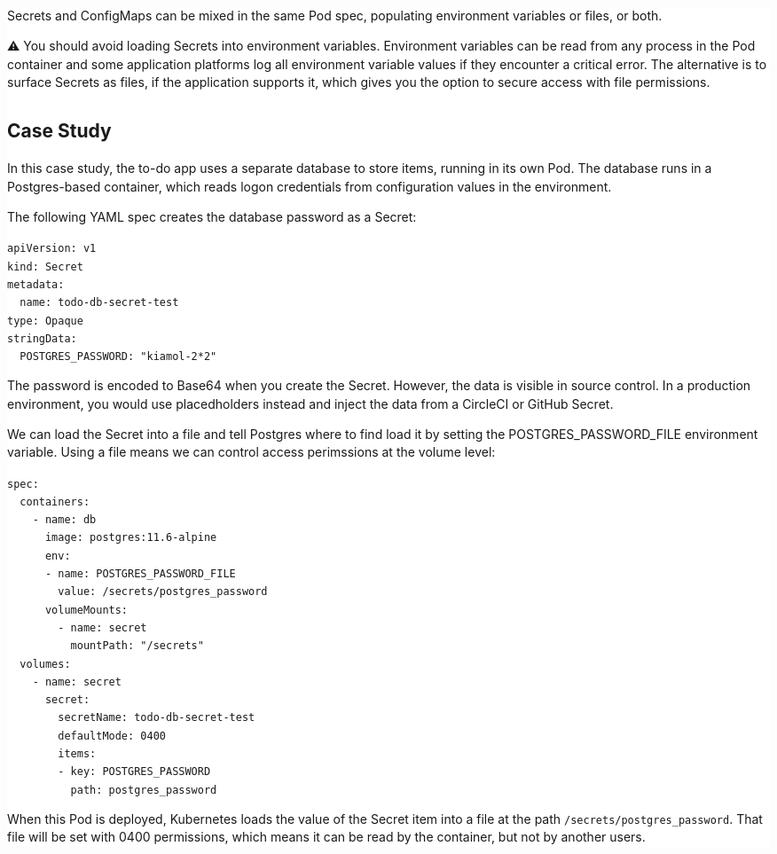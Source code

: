 Secrets and ConfigMaps can be mixed in the same Pod spec, populating environment variables or files, or both.

:warning: You should avoid loading Secrets into environment variables. Environment variables can be read from any process in the Pod container and some application platforms log all environment variable values if they encounter a critical error. The alternative is to surface Secrets as files, if the application supports it, which gives you the option to secure access with file permissions.

## Case Study

In this case study, the to-do app uses a separate database to store items, running in its own Pod. The database runs in a Postgres-based container, which reads logon credentials from configuration values in the environment. 

The following YAML spec creates the database password as a Secret:

```
apiVersion: v1
kind: Secret
metadata:
  name: todo-db-secret-test
type: Opaque
stringData:
  POSTGRES_PASSWORD: "kiamol-2*2"
```

The password is encoded to Base64 when you create the Secret. However, the data is visible in source control. In a production environment, you would use placedholders instead and inject the data from a CircleCI or GitHub Secret.

We can load the Secret into a file and tell Postgres where to find load it by setting the POSTGRES_PASSWORD_FILE environment variable. Using a file means we can control access perimssions at the volume level:

```
spec:
  containers:
    - name: db
      image: postgres:11.6-alpine
      env:
      - name: POSTGRES_PASSWORD_FILE
        value: /secrets/postgres_password
      volumeMounts:
        - name: secret
          mountPath: "/secrets"
  volumes:
    - name: secret
      secret:
        secretName: todo-db-secret-test
        defaultMode: 0400
        items:
        - key: POSTGRES_PASSWORD
          path: postgres_password
```
When this Pod is deployed, Kubernetes loads the value of the Secret item into a file at the path `/secrets/postgres_password`. That file will be set with 0400 permissions, which means it can be read by the container, but not by another users.
